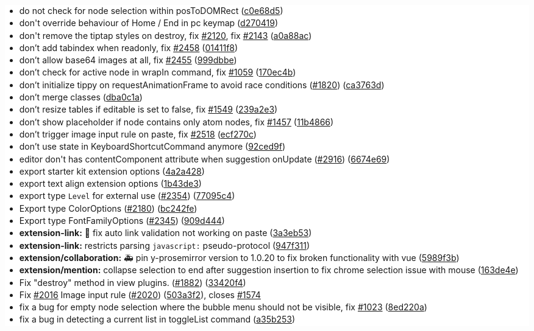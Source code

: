 * do not check for node selection within posToDOMRect ([c0e68d5](https://github.com/ueberdosis/tiptap/commit/c0e68d5a25608e0b6d9c127bbc507b4ba2a94a61))
* don't override behaviour of Home / End in pc keymap ([d270419](https://github.com/ueberdosis/tiptap/commit/d270419ad8dc6182a949c5d263c47e90ee4466ff))
* don't remove the tiptap styles on destroy, fix [#2120](https://github.com/ueberdosis/tiptap/issues/2120), fix [#2143](https://github.com/ueberdosis/tiptap/issues/2143) ([a0a88ac](https://github.com/ueberdosis/tiptap/commit/a0a88acd13ee221587834def8d2655ac13233f27))
* don’t add tabindex when readonly, fix [#2458](https://github.com/ueberdosis/tiptap/issues/2458) ([01411f8](https://github.com/ueberdosis/tiptap/commit/01411f8462e8a36f96e56cdba227a9e5bb3e1812))
* don’t allow base64 images at all, fix [#2455](https://github.com/ueberdosis/tiptap/issues/2455) ([999dbbe](https://github.com/ueberdosis/tiptap/commit/999dbbec1261d9b67fd3ab9ddba790d7d372d3ae))
* don’t check for active node in wrapIn command, fix [#1059](https://github.com/ueberdosis/tiptap/issues/1059) ([170ec4b](https://github.com/ueberdosis/tiptap/commit/170ec4be5b3c8362890ca3100a223b505f788381))
* don’t initialize tippy on requestAnimationFrame to avoid race conditions ([#1820](https://github.com/ueberdosis/tiptap/issues/1820)) ([ca3763d](https://github.com/ueberdosis/tiptap/commit/ca3763d3c29cc0715727fe12a0e907ad86d99806))
* don’t merge classes ([dba0c1a](https://github.com/ueberdosis/tiptap/commit/dba0c1ac15e9beda3ebd027c67c969a4fe7ae7c7))
* don’t resize tables if editable is set to false, fix [#1549](https://github.com/ueberdosis/tiptap/issues/1549) ([239a2e3](https://github.com/ueberdosis/tiptap/commit/239a2e36a47e4d0ad3012a54cda2d8b5c4f7a3ca))
* don’t show placeholder if node contains only atom nodes, fix [#1457](https://github.com/ueberdosis/tiptap/issues/1457) ([11b4866](https://github.com/ueberdosis/tiptap/commit/11b48669482db5122bcd60dc1b65f839e77e5a48))
* don’t trigger image input rule on paste, fix [#2518](https://github.com/ueberdosis/tiptap/issues/2518) ([ecf270c](https://github.com/ueberdosis/tiptap/commit/ecf270c9e7b5848767e5380a37db622f9d8ab85e))
* don’t use state in KeyboardShortcutCommand anymore ([92ced9f](https://github.com/ueberdosis/tiptap/commit/92ced9f9987d59ac672da65b2a685d296307c6b0))
* editor don't has contentComponent attribute when suggestion onUpdate ([#2916](https://github.com/ueberdosis/tiptap/issues/2916)) ([6674e69](https://github.com/ueberdosis/tiptap/commit/6674e69b12cb4a6c7d5e9f9b59073fc16b8a8eb9))
* export starter kit extension options ([4a2a428](https://github.com/ueberdosis/tiptap/commit/4a2a428a4c59fd3cdae589816f823d759d7926bd))
* export text align extension options ([1b43de3](https://github.com/ueberdosis/tiptap/commit/1b43de331d40a0ab179eff38a5c94952adb5b056))
* export type `Level` for external use ([#2354](https://github.com/ueberdosis/tiptap/issues/2354)) ([77095c4](https://github.com/ueberdosis/tiptap/commit/77095c4d52604b5c9d1d6cf748bb1110ea8cdd33))
* Export type ColorOptions ([#2180](https://github.com/ueberdosis/tiptap/issues/2180)) ([bc242fe](https://github.com/ueberdosis/tiptap/commit/bc242fe3424300f934b623477158aa8f837cf1c7))
* Export type FontFamilyOptions ([#2345](https://github.com/ueberdosis/tiptap/issues/2345)) ([909d444](https://github.com/ueberdosis/tiptap/commit/909d44459ce3751f10fcd332fee677da2708c115))
* **extension-link:** :bug: fix auto link validation not working on paste ([3a3eb53](https://github.com/ueberdosis/tiptap/commit/3a3eb5311c6fbf1c1000a099d21bb47c71370375))
* **extension-link:** restricts parsing `javascript:` pseudo-protocol ([947f311](https://github.com/ueberdosis/tiptap/commit/947f311c0ec9affdcaeb220d13d87c04c773f084))
* **extension/collaboration:** :ambulance: pin y-prosemirror version to 1.0.20 to fix broken functionality with vue ([5989f3b](https://github.com/ueberdosis/tiptap/commit/5989f3b780bb64b2884d81dcd41a95d98a0714b2))
* **extension/mention:** collapse selection to end after suggestion insertion to fix chrome selection issue with mouse ([163de4e](https://github.com/ueberdosis/tiptap/commit/163de4e1876000a88117da8a02b1f62cd4a2cfb0))
* Fix "destroy" method in view plugins. ([#1882](https://github.com/ueberdosis/tiptap/issues/1882)) ([33420f4](https://github.com/ueberdosis/tiptap/commit/33420f4ae06d0d7eec16201a2e650be83cbb9de9))
* Fix [#2016](https://github.com/ueberdosis/tiptap/issues/2016) Image input rule ([#2020](https://github.com/ueberdosis/tiptap/issues/2020)) ([503a3f2](https://github.com/ueberdosis/tiptap/commit/503a3f2cf508271cc303fb918568dc8c9b900055)), closes [#1574](https://github.com/ueberdosis/tiptap/issues/1574)
* fix a bug for empty node selection where the bubble menu should not be visible, fix [#1023](https://github.com/ueberdosis/tiptap/issues/1023) ([8ed220a](https://github.com/ueberdosis/tiptap/commit/8ed220a12de48b3c14e903b271d7f50aff6313f4))
* fix a bug in detecting a current list in toggleList command ([a35b253](https://github.com/ueberdosis/tiptap/commit/a35b2533eb87c683c0bff56b574aff490f490980))